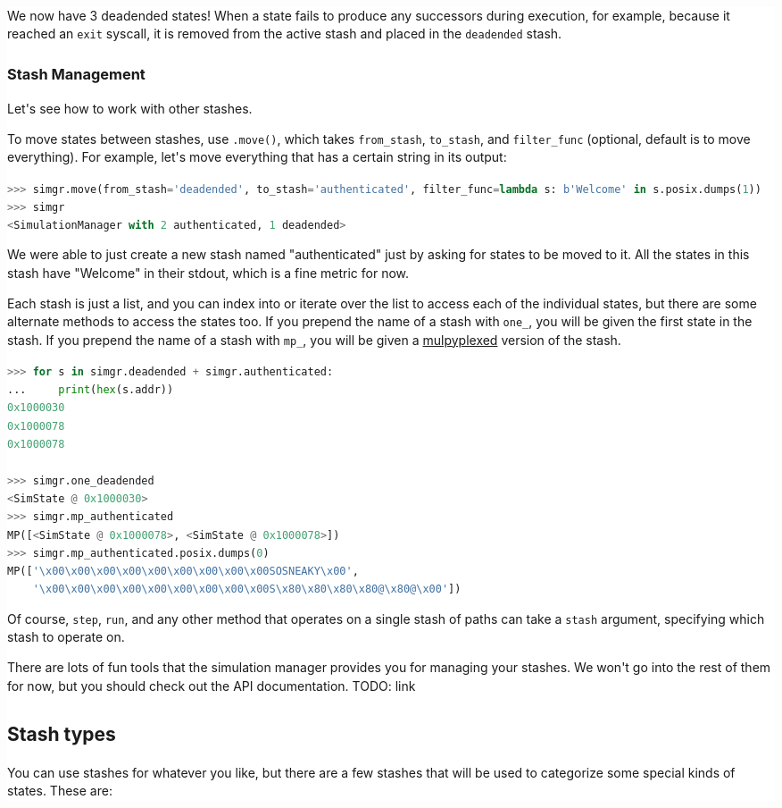 We now have 3 deadended states!
When a state fails to produce any successors during execution, for example, because it reached an `exit` syscall, it is removed from the active stash and placed in the `deadended` stash.

### Stash Management

Let's see how to work with other stashes.

To move states between stashes, use `.move()`,  which takes `from_stash`, `to_stash`, and `filter_func` (optional, default is to move everything).
For example, let's move everything that has a certain string in its output:

```python
>>> simgr.move(from_stash='deadended', to_stash='authenticated', filter_func=lambda s: b'Welcome' in s.posix.dumps(1))
>>> simgr
<SimulationManager with 2 authenticated, 1 deadended>
```

We were able to just create a new stash named "authenticated" just by asking for states to be moved to it.
All the states in this stash have "Welcome" in their stdout, which is a fine metric for now.

Each stash is just a list, and you can index into or iterate over the list to access each of the individual states, but there are some alternate methods to access the states too.
If you prepend the name of a stash with `one_`, you will be given the first state in the stash.
If you prepend the name of a stash with `mp_`, you will be given a [mulpyplexed](https://github.com/zardus/mulpyplexer) version of the stash.

```python
>>> for s in simgr.deadended + simgr.authenticated:
...     print(hex(s.addr))
0x1000030
0x1000078
0x1000078

>>> simgr.one_deadended
<SimState @ 0x1000030>
>>> simgr.mp_authenticated
MP([<SimState @ 0x1000078>, <SimState @ 0x1000078>])
>>> simgr.mp_authenticated.posix.dumps(0)
MP(['\x00\x00\x00\x00\x00\x00\x00\x00\x00SOSNEAKY\x00',
    '\x00\x00\x00\x00\x00\x00\x00\x00\x00S\x80\x80\x80\x80@\x80@\x00'])
```

Of course, `step`, `run`, and any other method that operates on a single stash of paths can take a `stash` argument, specifying which stash to operate on.

There are lots of fun tools that the simulation manager provides you for managing your stashes.
We won't go into the rest of them for now, but you should check out the API documentation. TODO: link

## Stash types

You can use stashes for whatever you like, but there are a few stashes that will be used to categorize some special kinds of states.
These are:
